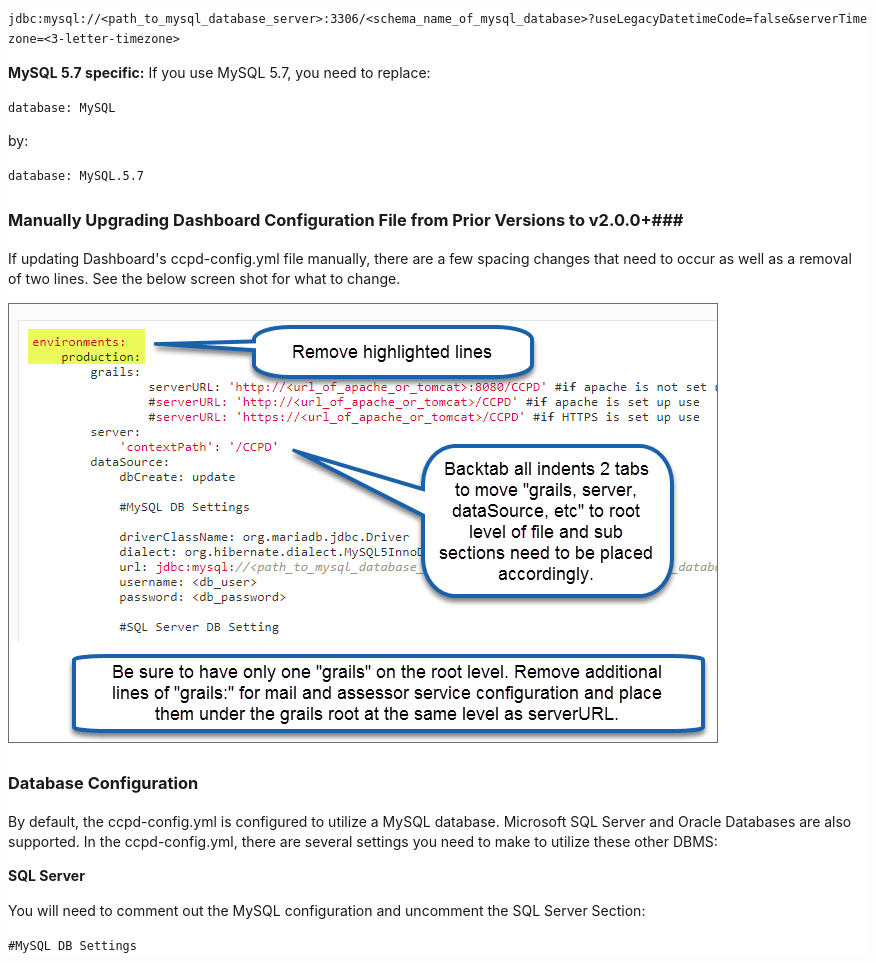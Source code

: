 	jdbc:mysql://<path_to_mysql_database_server>:3306/<schema_name_of_mysql_database>?useLegacyDatetimeCode=false&serverTimezone=<3-letter-timezone>

**MySQL 5.7 specific:**
If you use MySQL 5.7, you need to replace:
 
	database: MySQL

by:

	database: MySQL.5.7 
 
### Manually Upgrading Dashboard Configuration File from Prior Versions to v2.0.0+###

If updating Dashboard's ccpd-config.yml file manually, there are a few spacing changes that need to occur as well as a removal of two lines. See the below screen shot for what to change.

![](img/ConfigManualUpdate.png)



### Database Configuration ###
By default, the ccpd-config.yml is configured to utilize a MySQL database.  Microsoft SQL Server and Oracle Databases are also supported.  In the ccpd-config.yml, there are several settings you need to make to utilize these other DBMS:

**SQL Server**

You will need to comment out the MySQL configuration and uncomment the SQL Server Section:

	#MySQL DB Settings
	